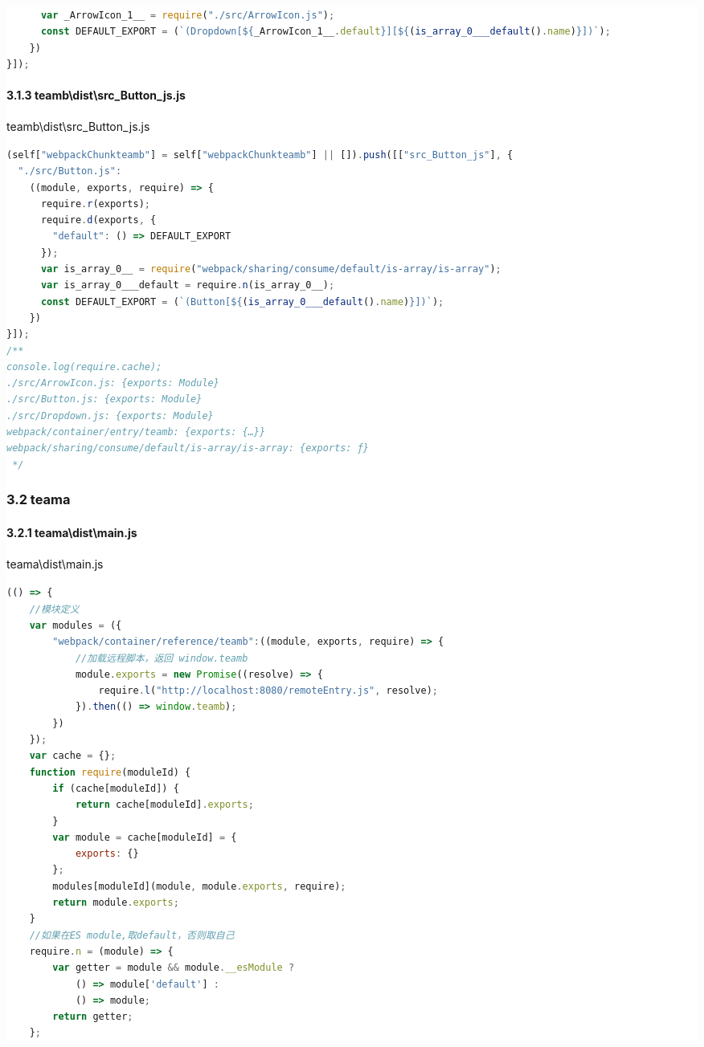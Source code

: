 ```js
      var _ArrowIcon_1__ = require("./src/ArrowIcon.js");
      const DEFAULT_EXPORT = (`(Dropdown[${_ArrowIcon_1__.default}][${(is_array_0___default().name)}])`);
    })
}]);
```
#### 3.1.3 teamb\dist\src_Button_js.js
teamb\dist\src_Button_js.js
```js
(self["webpackChunkteamb"] = self["webpackChunkteamb"] || []).push([["src_Button_js"], {
  "./src/Button.js":
    ((module, exports, require) => {
      require.r(exports);
      require.d(exports, {
        "default": () => DEFAULT_EXPORT
      });
      var is_array_0__ = require("webpack/sharing/consume/default/is-array/is-array");
      var is_array_0___default = require.n(is_array_0__);
      const DEFAULT_EXPORT = (`(Button[${(is_array_0___default().name)}])`);
    })
}]);
/**
console.log(require.cache);
./src/ArrowIcon.js: {exports: Module}
./src/Button.js: {exports: Module}
./src/Dropdown.js: {exports: Module}
webpack/container/entry/teamb: {exports: {…}}
webpack/sharing/consume/default/is-array/is-array: {exports: ƒ}
 */
```
### 3.2 teama
#### 3.2.1 teama\dist\main.js
teama\dist\main.js
```js
(() => {
    //模块定义
    var modules = ({
        "webpack/container/reference/teamb":((module, exports, require) => {
            //加载远程脚本，返回 window.teamb
            module.exports = new Promise((resolve) => {
                require.l("http://localhost:8080/remoteEntry.js", resolve);
            }).then(() => window.teamb);
        })
    });
    var cache = {};
    function require(moduleId) {
        if (cache[moduleId]) {
            return cache[moduleId].exports;
        }
        var module = cache[moduleId] = {
            exports: {}
        };
        modules[moduleId](module, module.exports, require);
        return module.exports;
    }
    //如果在ES module,取default，否则取自己
    require.n = (module) => {
        var getter = module && module.__esModule ?
            () => module['default'] :
            () => module;
        return getter;
    };
```